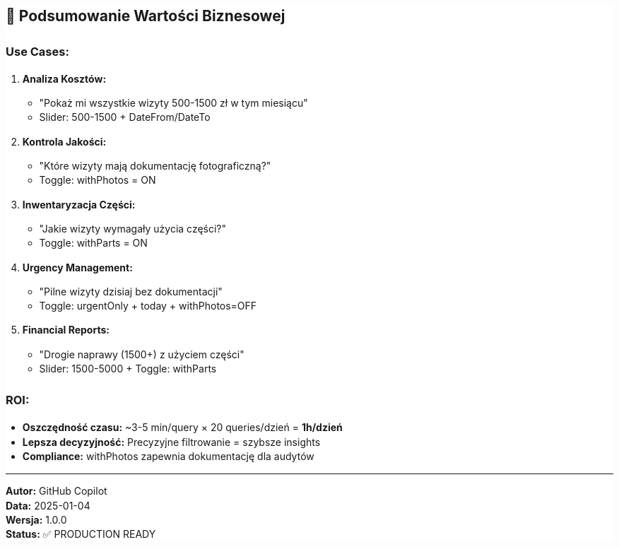 
## 🎉 Podsumowanie Wartości Biznesowej

### Use Cases:
1. **Analiza Kosztów:**
   - "Pokaż mi wszystkie wizyty 500-1500 zł w tym miesiącu"
   - Slider: 500-1500 + DateFrom/DateTo
   
2. **Kontrola Jakości:**
   - "Które wizyty mają dokumentację fotograficzną?"
   - Toggle: withPhotos = ON
   
3. **Inwentaryzacja Części:**
   - "Jakie wizyty wymagały użycia części?"
   - Toggle: withParts = ON
   
4. **Urgency Management:**
   - "Pilne wizyty dzisiaj bez dokumentacji"
   - Toggle: urgentOnly + today + withPhotos=OFF
   
5. **Financial Reports:**
   - "Drogie naprawy (1500+) z użyciem części"
   - Slider: 1500-5000 + Toggle: withParts

### ROI:
- **Oszczędność czasu:** ~3-5 min/query × 20 queries/dzień = **1h/dzień**
- **Lepsza decyzyjność:** Precyzyjne filtrowanie = szybsze insights
- **Compliance:** withPhotos zapewnia dokumentację dla audytów

---

**Autor:** GitHub Copilot  
**Data:** 2025-01-04  
**Wersja:** 1.0.0  
**Status:** ✅ PRODUCTION READY
